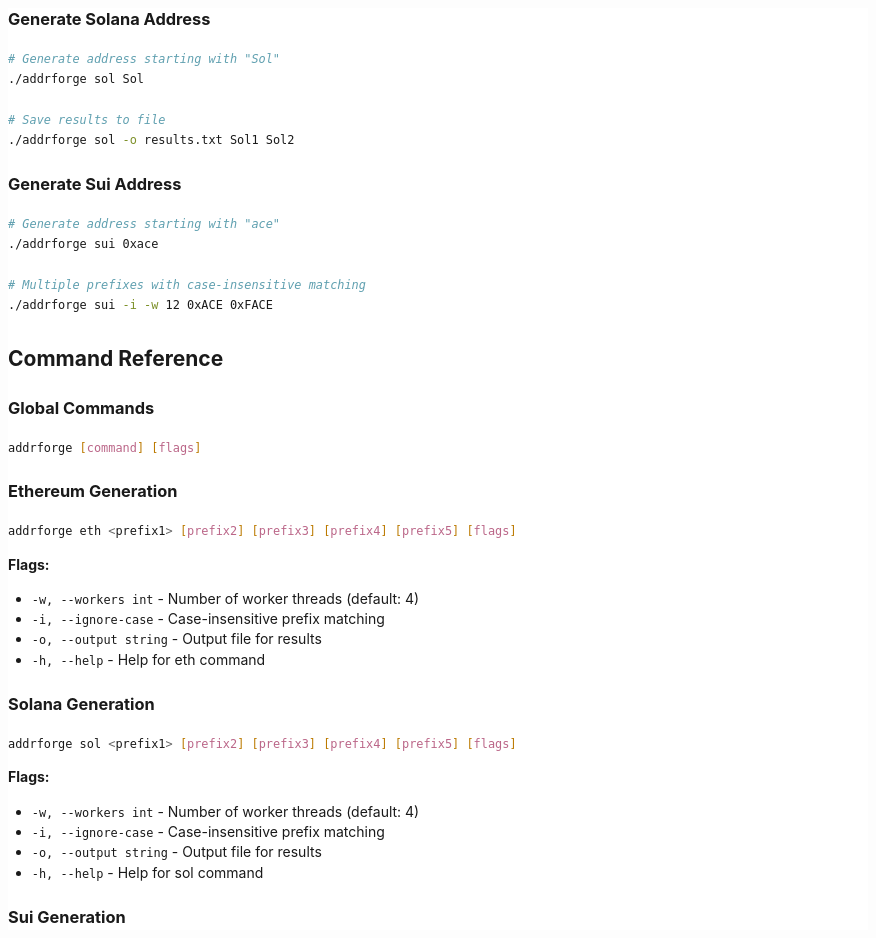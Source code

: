 ### Generate Solana Address

```bash
# Generate address starting with "Sol"  
./addrforge sol Sol

# Save results to file
./addrforge sol -o results.txt Sol1 Sol2
```

### Generate Sui Address

```bash
# Generate address starting with "ace"
./addrforge sui 0xace

# Multiple prefixes with case-insensitive matching
./addrforge sui -i -w 12 0xACE 0xFACE
```

## Command Reference

### Global Commands

```bash
addrforge [command] [flags]
```

### Ethereum Generation

```bash
addrforge eth <prefix1> [prefix2] [prefix3] [prefix4] [prefix5] [flags]
```

**Flags:**
- `-w, --workers int` - Number of worker threads (default: 4)
- `-i, --ignore-case` - Case-insensitive prefix matching
- `-o, --output string` - Output file for results
- `-h, --help` - Help for eth command

### Solana Generation

```bash
addrforge sol <prefix1> [prefix2] [prefix3] [prefix4] [prefix5] [flags]
```

**Flags:**
- `-w, --workers int` - Number of worker threads (default: 4)
- `-i, --ignore-case` - Case-insensitive prefix matching  
- `-o, --output string` - Output file for results
- `-h, --help` - Help for sol command

### Sui Generation
